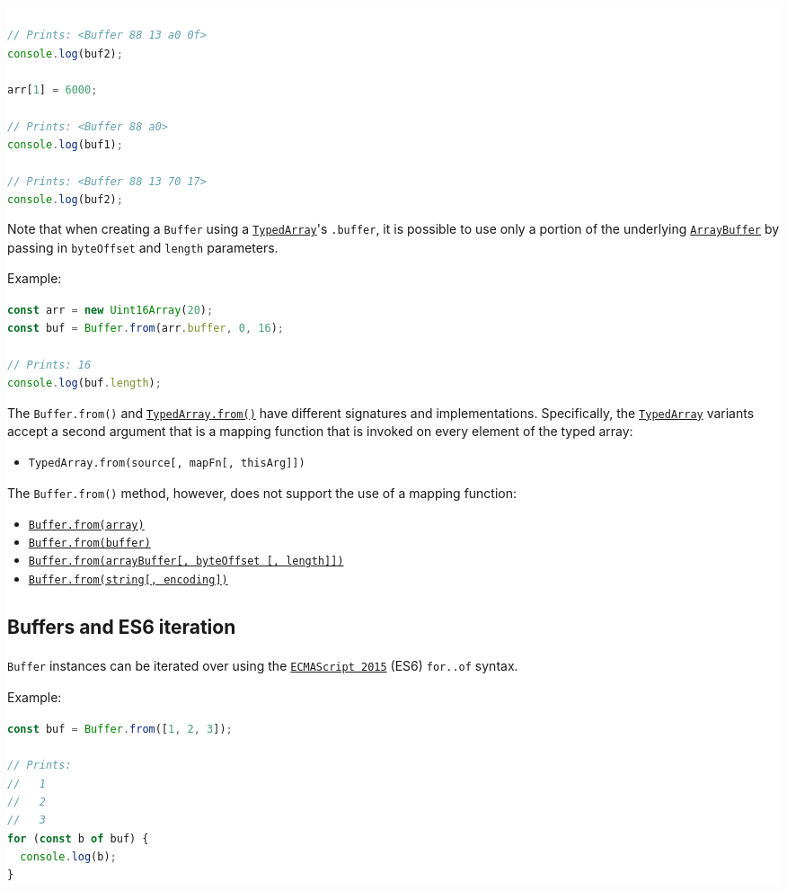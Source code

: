 ```js

// Prints: <Buffer 88 13 a0 0f>
console.log(buf2);

arr[1] = 6000;

// Prints: <Buffer 88 a0>
console.log(buf1);

// Prints: <Buffer 88 13 70 17>
console.log(buf2);
```

Note that when creating a `Buffer` using a [`TypedArray`]'s `.buffer`, it is
possible to use only a portion of the underlying [`ArrayBuffer`] by passing in
`byteOffset` and `length` parameters.

Example:

```js
const arr = new Uint16Array(20);
const buf = Buffer.from(arr.buffer, 0, 16);

// Prints: 16
console.log(buf.length);
```

The `Buffer.from()` and [`TypedArray.from()`] have different signatures and
implementations. Specifically, the [`TypedArray`] variants accept a second
argument that is a mapping function that is invoked on every element of the
typed array:

* `TypedArray.from(source[, mapFn[, thisArg]])`

The `Buffer.from()` method, however, does not support the use of a mapping
function:

* [`Buffer.from(array)`]
* [`Buffer.from(buffer)`]
* [`Buffer.from(arrayBuffer[, byteOffset [, length]])`][`Buffer.from(arrayBuffer)`]
* [`Buffer.from(string[, encoding])`][`Buffer.from(string)`]

## Buffers and ES6 iteration

`Buffer` instances can be iterated over using the [`ECMAScript 2015`] (ES6) `for..of`
syntax.

Example:

```js
const buf = Buffer.from([1, 2, 3]);

// Prints:
//   1
//   2
//   3
for (const b of buf) {
  console.log(b);
}
```


[`ArrayBuffer#slice()`]: https://developer.mozilla.org/en-US/docs/Web/JavaScript/Reference/Global_Objects/ArrayBuffer/slice
[`ArrayBuffer`]: https://developer.mozilla.org/en-US/docs/Web/JavaScript/Reference/Global_Objects/ArrayBuffer
[`Buffer.alloc()`]: #buffer_class_method_buffer_alloc_size_fill_encoding
[`Buffer.allocUnsafe()`]: #buffer_class_method_buffer_allocunsafe_size
[`Buffer.allocUnsafeSlow()`]: #buffer_class_method_buffer_allocunsafeslow_size
[`Buffer.from(array)`]: #buffer_class_method_buffer_from_array
[`Buffer.from(arrayBuffer)`]: #buffer_class_method_buffer_from_arraybuffer_byteoffset_length
[`Buffer.from(buffer)`]: #buffer_class_method_buffer_from_buffer
[`Buffer.from(string)`]: #buffer_class_method_buffer_from_string_encoding
[`Buffer.poolSize`]: #buffer_class_property_buffer_poolsize
[`DataView`]: https://developer.mozilla.org/en-US/docs/Web/JavaScript/Reference/Global_Objects/DataView
[`JSON.stringify()`]: https://developer.mozilla.org/en-US/docs/Web/JavaScript/Reference/Global_Objects/JSON/stringify
[`RangeError`]: errors.html#errors_class_rangeerror
[`SharedArrayBuffer`]: https://developer.mozilla.org/en-US/docs/Web/JavaScript/Reference/Global_Objects/SharedArrayBuffer
[`String#indexOf()`]: https://developer.mozilla.org/en-US/docs/Web/JavaScript/Reference/Global_Objects/String/indexOf
[`String#lastIndexOf()`]: https://developer.mozilla.org/en-US/docs/Web/JavaScript/Reference/Global_Objects/String/lastIndexOf
[`String.prototype.length`]: https://developer.mozilla.org/en-US/docs/Web/JavaScript/Reference/Global_Objects/String/length
[`TypedArray.from()`]: https://developer.mozilla.org/en-US/docs/Web/JavaScript/Reference/Global_Objects/TypedArray/from
[`TypedArray`]: https://developer.mozilla.org/en-US/docs/Web/JavaScript/Reference/Global_Objects/TypedArray
[`Uint32Array`]: https://developer.mozilla.org/en-US/docs/Web/JavaScript/Reference/Global_Objects/Uint32Array
[`Uint8Array`]: https://developer.mozilla.org/en-US/docs/Web/JavaScript/Reference/Global_Objects/Uint8Array
[`buf.buffer`]: #buffer_buf_buffer
[`buf.compare()`]: #buffer_buf_compare_target_targetstart_targetend_sourcestart_sourceend
[`buf.entries()`]: #buffer_buf_entries
[`buf.fill()`]: #buffer_buf_fill_value_offset_end_encoding
[`buf.indexOf()`]: #buffer_buf_indexof_value_byteoffset_encoding
[`buf.keys()`]: #buffer_buf_keys
[`buf.length`]: #buffer_buf_length
[`buf.slice()`]: #buffer_buf_slice_start_end
[`buf.values()`]: #buffer_buf_values
[`buffer.kMaxLength`]: #buffer_buffer_kmaxlength
[`buffer.constants.MAX_LENGTH`]: #buffer_buffer_constants_max_length
[`buffer.constants.MAX_STRING_LENGTH`]: #buffer_buffer_constants_max_string_length
[`util.inspect()`]: util.html#util_util_inspect_object_options
[RFC1345]: https://tools.ietf.org/html/rfc1345
[RFC4648, Section 5]: https://tools.ietf.org/html/rfc4648#section-5
[WHATWG Encoding Standard]: https://encoding.spec.whatwg.org/
[`ECMAScript 2015`]: https://www.ecma-international.org/ecma-262/6.0/index.html
[iterator]: https://developer.mozilla.org/en-US/docs/Web/JavaScript/Reference/Iteration_protocols
